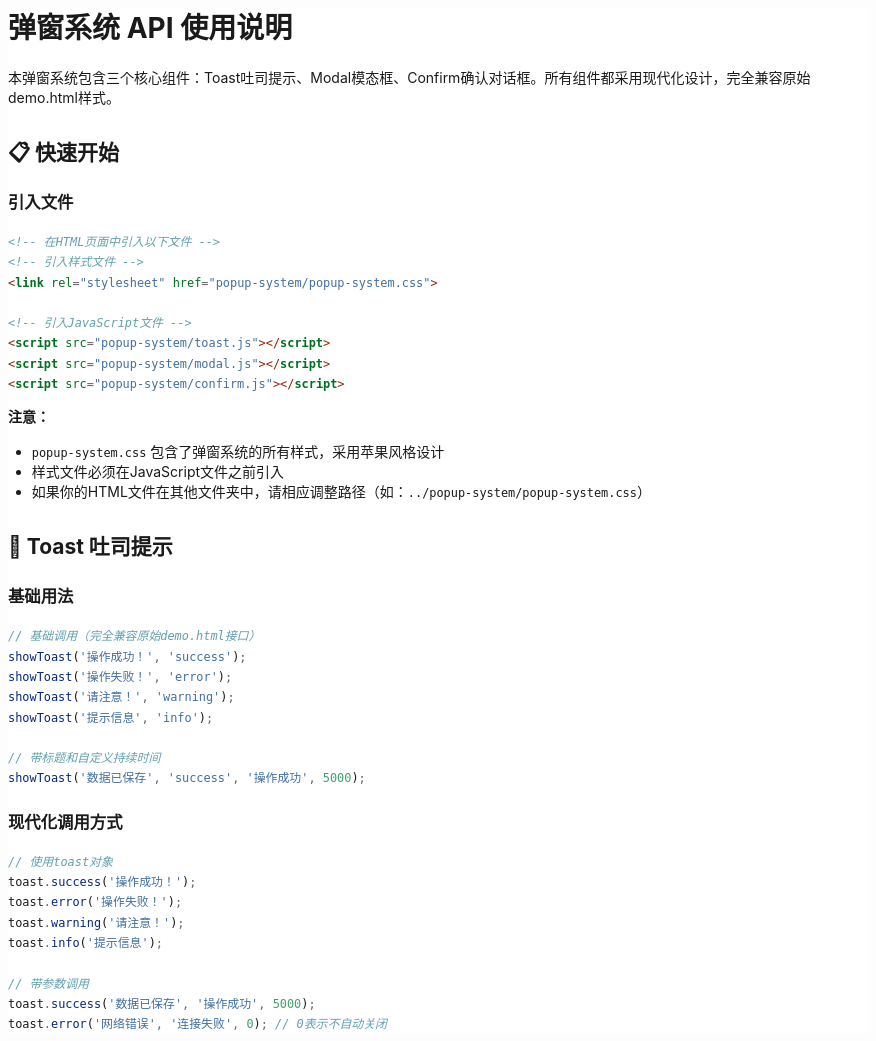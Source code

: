 # 弹窗系统 API 使用说明

本弹窗系统包含三个核心组件：Toast吐司提示、Modal模态框、Confirm确认对话框。所有组件都采用现代化设计，完全兼容原始demo.html样式。

## 📋 快速开始

### 引入文件
```html
<!-- 在HTML页面中引入以下文件 -->
<!-- 引入样式文件 -->
<link rel="stylesheet" href="popup-system/popup-system.css">

<!-- 引入JavaScript文件 -->
<script src="popup-system/toast.js"></script>
<script src="popup-system/modal.js"></script>
<script src="popup-system/confirm.js"></script>
```

**注意：** 
- `popup-system.css` 包含了弹窗系统的所有样式，采用苹果风格设计
- 样式文件必须在JavaScript文件之前引入
- 如果你的HTML文件在其他文件夹中，请相应调整路径（如：`../popup-system/popup-system.css`）

## 🍞 Toast 吐司提示

### 基础用法
```javascript
// 基础调用（完全兼容原始demo.html接口）
showToast('操作成功！', 'success');
showToast('操作失败！', 'error');
showToast('请注意！', 'warning');
showToast('提示信息', 'info');

// 带标题和自定义持续时间
showToast('数据已保存', 'success', '操作成功', 5000);
```

### 现代化调用方式
```javascript
// 使用toast对象
toast.success('操作成功！');
toast.error('操作失败！');
toast.warning('请注意！');
toast.info('提示信息');

// 带参数调用
toast.success('数据已保存', '操作成功', 5000);
toast.error('网络错误', '连接失败', 0); // 0表示不自动关闭
```
